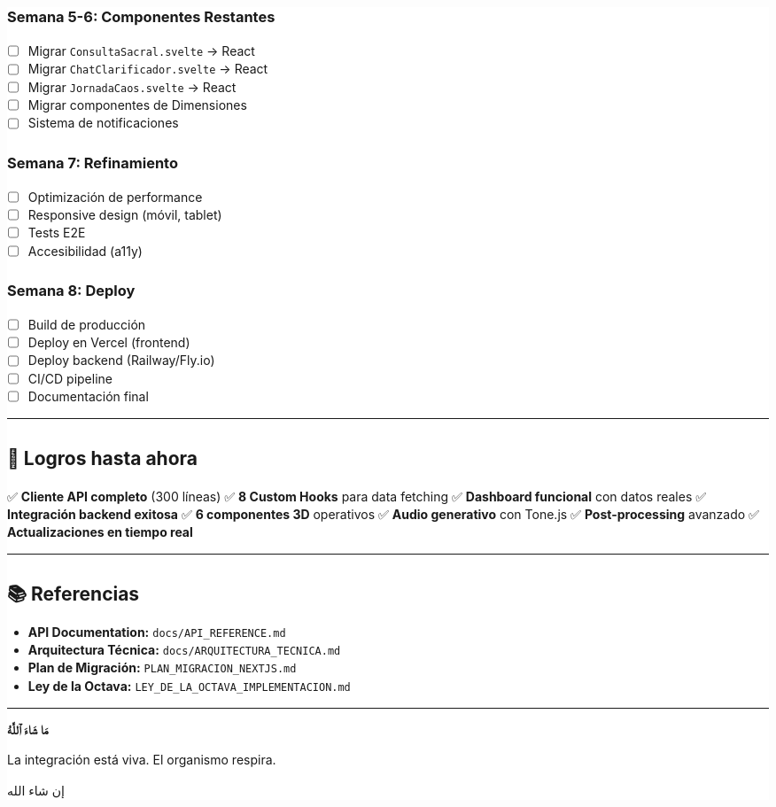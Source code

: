 ### Semana 5-6: Componentes Restantes
- [ ] Migrar `ConsultaSacral.svelte` → React
- [ ] Migrar `ChatClarificador.svelte` → React
- [ ] Migrar `JornadaCaos.svelte` → React
- [ ] Migrar componentes de Dimensiones
- [ ] Sistema de notificaciones

### Semana 7: Refinamiento
- [ ] Optimización de performance
- [ ] Responsive design (móvil, tablet)
- [ ] Tests E2E
- [ ] Accesibilidad (a11y)

### Semana 8: Deploy
- [ ] Build de producción
- [ ] Deploy en Vercel (frontend)
- [ ] Deploy backend (Railway/Fly.io)
- [ ] CI/CD pipeline
- [ ] Documentación final

---

## 🎉 Logros hasta ahora

✅ **Cliente API completo** (300 líneas)
✅ **8 Custom Hooks** para data fetching
✅ **Dashboard funcional** con datos reales
✅ **Integración backend exitosa**
✅ **6 componentes 3D** operativos
✅ **Audio generativo** con Tone.js
✅ **Post-processing** avanzado
✅ **Actualizaciones en tiempo real**

---

## 📚 Referencias

- **API Documentation:** `docs/API_REFERENCE.md`
- **Arquitectura Técnica:** `docs/ARQUITECTURA_TECNICA.md`
- **Plan de Migración:** `PLAN_MIGRACION_NEXTJS.md`
- **Ley de la Octava:** `LEY_DE_LA_OCTAVA_IMPLEMENTACION.md`

---

**مَا شَاءَ ٱللَّٰهُ**

La integración está viva. El organismo respira.

إن شاء الله

